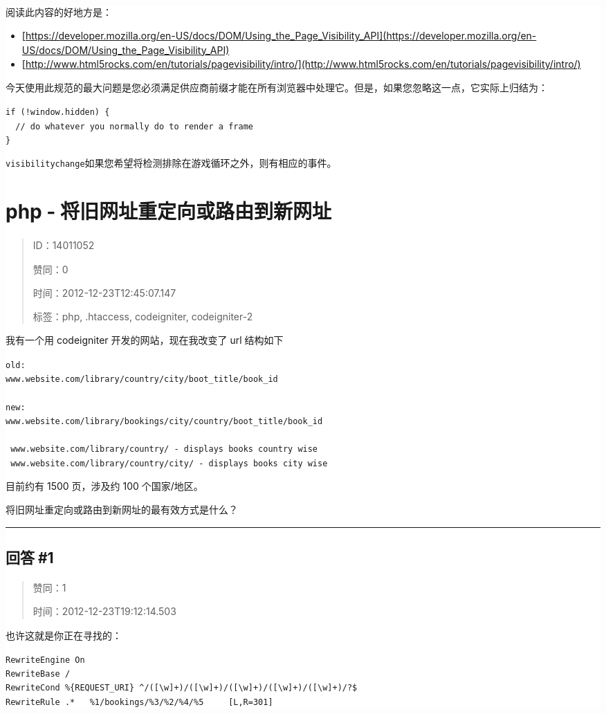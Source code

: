 阅读此内容的好地方是：

*   [https://developer.mozilla.org/en-US/docs/DOM/Using_the_Page_Visibility_API](https://developer.mozilla.org/en-US/docs/DOM/Using_the_Page_Visibility_API)
*   [http://www.html5rocks.com/en/tutorials/pagevisibility/intro/](http://www.html5rocks.com/en/tutorials/pagevisibility/intro/)

今天使用此规范的最大问题是您必须满足供应商前缀才能在所有浏览器中处理它。但是，如果您忽略这一点，它实际上归结为：

```
if (!window.hidden) {
  // do whatever you normally do to render a frame
} 
```

`visibilitychange`如果您希望将检测排除在游戏循环之外，则有相应的事件。

# php - 将旧网址重定向或路由到新网址

> ID：14011052
> 
> 赞同：0
> 
> 时间：2012-12-23T12:45:07.147
> 
> 标签：php, .htaccess, codeigniter, codeigniter-2

我有一个用 codeigniter 开发的网站，现在我改变了 url 结构如下

```
old:
www.website.com/library/country/city/boot_title/book_id

new:
www.website.com/library/bookings/city/country/boot_title/book_id

 www.website.com/library/country/ - displays books country wise
 www.website.com/library/country/city/ - displays books city wise 
```

目前约有 1500 页，涉及约 100 个国家/地区。

将旧网址重定向或路由到新网址的最有效方式是什么？

* * *

## 回答 #1

> 赞同：1
> 
> 时间：2012-12-23T19:12:14.503

也许这就是你正在寻找的：

```
RewriteEngine On
RewriteBase /
RewriteCond %{REQUEST_URI} ^/([\w]+)/([\w]+)/([\w]+)/([\w]+)/([\w]+)/?$
RewriteRule .*   %1/bookings/%3/%2/%4/%5     [L,R=301] 
```
